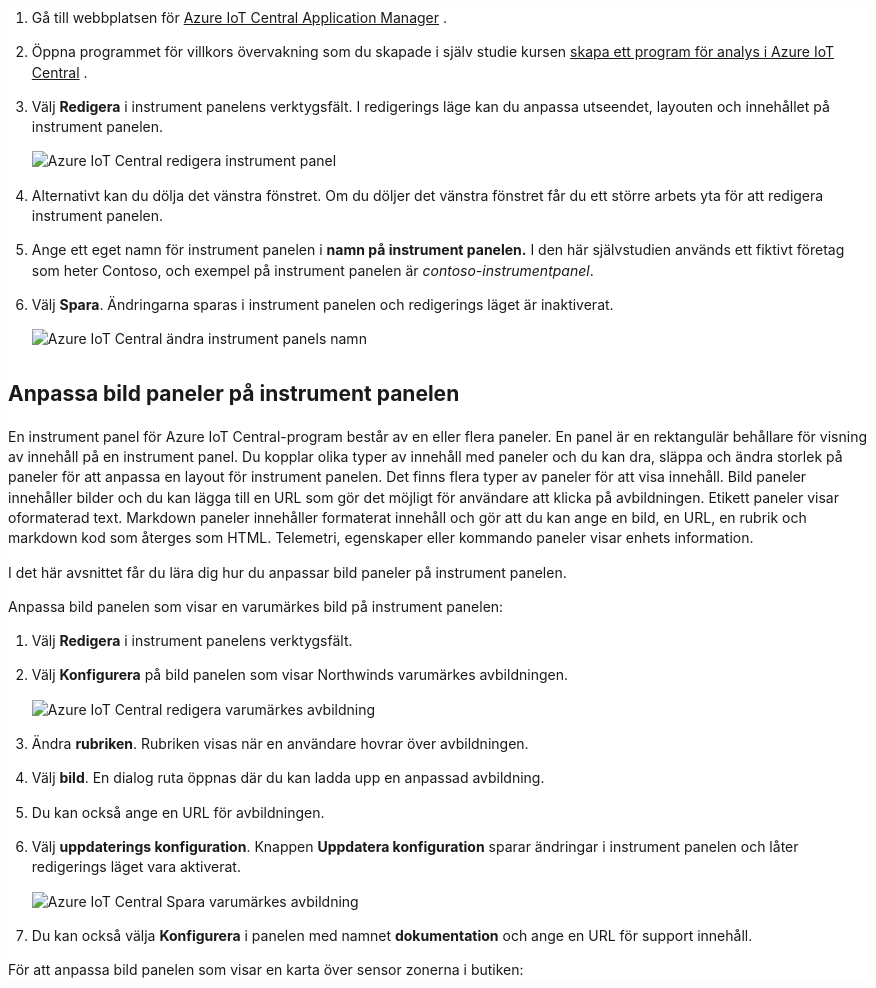 1. Gå till webbplatsen för [Azure IoT Central Application Manager](https://aka.ms/iotcentral) .

1. Öppna programmet för villkors övervakning som du skapade i själv studie kursen [skapa ett program för analys i Azure IoT Central](./tutorial-in-store-analytics-create-app.md) .

1. Välj **Redigera** i instrument panelens verktygsfält. I redigerings läge kan du anpassa utseendet, layouten och innehållet på instrument panelen.

    ![Azure IoT Central redigera instrument panel](./media/tutorial-in-store-analytics-customize-dashboard/dashboard-edit.png)

1. Alternativt kan du dölja det vänstra fönstret. Om du döljer det vänstra fönstret får du ett större arbets yta för att redigera instrument panelen.

1. Ange ett eget namn för instrument panelen i **namn på instrument panelen.** I den här självstudien används ett fiktivt företag som heter Contoso, och exempel på instrument panelen är *contoso-instrumentpanel*. 

1. Välj **Spara**. Ändringarna sparas i instrument panelen och redigerings läget är inaktiverat.

    ![Azure IoT Central ändra instrument panels namn](./media/tutorial-in-store-analytics-customize-dashboard/dashboard-change-name.png)

## <a name="customize-image-tiles-on-the-dashboard"></a>Anpassa bild paneler på instrument panelen
En instrument panel för Azure IoT Central-program består av en eller flera paneler. En panel är en rektangulär behållare för visning av innehåll på en instrument panel. Du kopplar olika typer av innehåll med paneler och du kan dra, släppa och ändra storlek på paneler för att anpassa en layout för instrument panelen. Det finns flera typer av paneler för att visa innehåll. Bild paneler innehåller bilder och du kan lägga till en URL som gör det möjligt för användare att klicka på avbildningen. Etikett paneler visar oformaterad text. Markdown paneler innehåller formaterat innehåll och gör att du kan ange en bild, en URL, en rubrik och markdown kod som återges som HTML. Telemetri, egenskaper eller kommando paneler visar enhets information. 

I det här avsnittet får du lära dig hur du anpassar bild paneler på instrument panelen.

Anpassa bild panelen som visar en varumärkes bild på instrument panelen:

1. Välj **Redigera** i instrument panelens verktygsfält. 

1. Välj **Konfigurera** på bild panelen som visar Northwinds varumärkes avbildningen. 

    ![Azure IoT Central redigera varumärkes avbildning](./media/tutorial-in-store-analytics-customize-dashboard/brand-image-edit.png)

1. Ändra **rubriken**. Rubriken visas när en användare hovrar över avbildningen.

1. Välj **bild**. En dialog ruta öppnas där du kan ladda upp en anpassad avbildning. 

1. Du kan också ange en URL för avbildningen.

1. Välj **uppdaterings konfiguration**. Knappen **Uppdatera konfiguration** sparar ändringar i instrument panelen och låter redigerings läget vara aktiverat.

    ![Azure IoT Central Spara varumärkes avbildning](./media/tutorial-in-store-analytics-customize-dashboard/brand-image-save.png)

1. Du kan också välja **Konfigurera** i panelen med namnet **dokumentation** och ange en URL för support innehåll. 

För att anpassa bild panelen som visar en karta över sensor zonerna i butiken:
